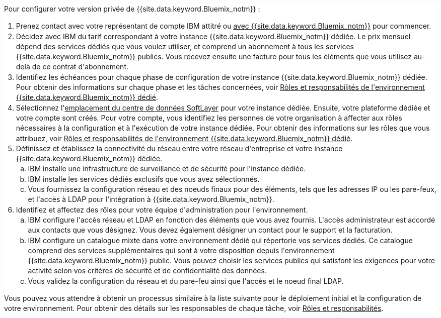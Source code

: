 Pour configurer votre version privée de {{site.data.keyword.Bluemix_notm}} :

<ol>
<li>Prenez contact avec votre représentant de compte IBM attitré ou <a href="https://console.ng.bluemix.net/?direct=classic/#/contactUs/cloudOEPaneId=contactUs" target="_blank">avec {{site.data.keyword.Bluemix_notm}}</a> pour commencer.</li>
<li>Décidez avec IBM du tarif correspondant à votre instance {{site.data.keyword.Bluemix_notm}} dédiée. Le prix mensuel dépend des services dédiés que vous voulez utiliser, et comprend un abonnement à tous les services {{site.data.keyword.Bluemix_notm}} publics. Vous recevez ensuite une facture pour tous les éléments que vous utilisez au-delà de ce contrat d'abonnement.</li>
<li>Identifiez les échéances pour chaque phase de configuration de votre instance {{site.data.keyword.Bluemix_notm}} dédiée. Pour obtenir des informations sur chaque phase et les tâches concernées, voir <a href="index.html#rolesresponsibilities" target="_blank">Rôles et responsabilités de l'environnement {{site.data.keyword.Bluemix_notm}} dédié</a>.</li>
<li>Sélectionnez l'<a href="http://www.softlayer.com/data-centers" target="_blank">emplacement du centre de données SoftLayer</a> pour votre instance dédiée. Ensuite, votre plateforme dédiée et votre compte sont créés. Pour votre compte, vous identifiez les personnes de votre organisation à affecter aux rôles nécessaires à la configuration et à l'exécution de votre instance dédiée. Pour obtenir des informations sur les rôles que vous attribuez, voir <a href="index.html#rolesresponsibilities" target="_blank">Rôles et responsabilités de l'environnement {{site.data.keyword.Bluemix_notm}} dédié</a>.
</li>
<li>Définissez et établissez la connectivité du réseau entre votre réseau d'entreprise et votre instance {{site.data.keyword.Bluemix_notm}} dédiée.
	<ol type="a">
	<li>IBM installe une infrastructure de surveillance et de sécurité pour l'instance dédiée.</li>
	<li>IBM installe les services dédiés exclusifs que vous avez sélectionnés.</li>
	<li>Vous fournissez la configuration réseau et des noeuds finaux pour des éléments, tels que les adresses IP ou les pare-feux, et l'accès à LDAP pour l'intégration à {{site.data.keyword.Bluemix_notm}}.</li>
	</ol>
</li>
<li>Identifiez et affectez des rôles pour votre équipe d'administration pour l'environnement.
	<ol type="a">
	<li>IBM configure l'accès réseau et LDAP en fonction des éléments que vous avez fournis. L'accès administrateur est accordé aux contacts que vous désignez. Vous devez également désigner un contact pour le support et la facturation.</li>
	<li>IBM configure un catalogue mixte dans votre environnement dédié qui répertorie vos services dédiés. Ce catalogue comprend des services supplémentaires qui sont à votre disposition depuis l'environnement {{site.data.keyword.Bluemix_notm}} public. Vous pouvez choisir les services publics qui satisfont les exigences pour votre activité selon vos critères de sécurité et de confidentialité des données.</li>
	<li>Vous validez la configuration du réseau et du pare-feu ainsi que l'accès et le noeud final LDAP.</li>
	</ol>
</li>
</ol>

Vous pouvez vous attendre à obtenir un processus similaire à la liste suivante pour le déploiement initial et la configuration de votre environnement. Pour obtenir des détails sur les responsables de chaque tâche, voir [Rôles et responsabilités](../dedicated/index.html#rolesresponsibilities).
